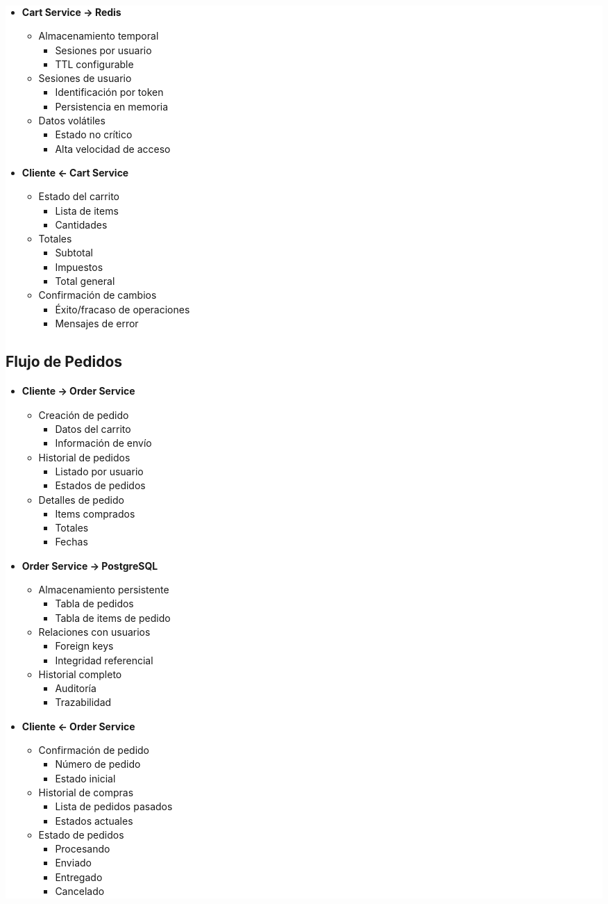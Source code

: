 - **Cart Service → Redis**
  - Almacenamiento temporal
    - Sesiones por usuario
    - TTL configurable
  - Sesiones de usuario
    - Identificación por token
    - Persistencia en memoria
  - Datos volátiles
    - Estado no crítico
    - Alta velocidad de acceso

- **Cliente ← Cart Service**
  - Estado del carrito
    - Lista de items
    - Cantidades
  - Totales
    - Subtotal
    - Impuestos
    - Total general
  - Confirmación de cambios
    - Éxito/fracaso de operaciones
    - Mensajes de error

## Flujo de Pedidos

- **Cliente → Order Service**
  - Creación de pedido
    - Datos del carrito
    - Información de envío
  - Historial de pedidos
    - Listado por usuario
    - Estados de pedidos
  - Detalles de pedido
    - Items comprados
    - Totales
    - Fechas

- **Order Service → PostgreSQL**
  - Almacenamiento persistente
    - Tabla de pedidos
    - Tabla de items de pedido
  - Relaciones con usuarios
    - Foreign keys
    - Integridad referencial
  - Historial completo
    - Auditoría
    - Trazabilidad

- **Cliente ← Order Service**
  - Confirmación de pedido
    - Número de pedido
    - Estado inicial
  - Historial de compras
    - Lista de pedidos pasados
    - Estados actuales
  - Estado de pedidos
    - Procesando
    - Enviado
    - Entregado
    - Cancelado
